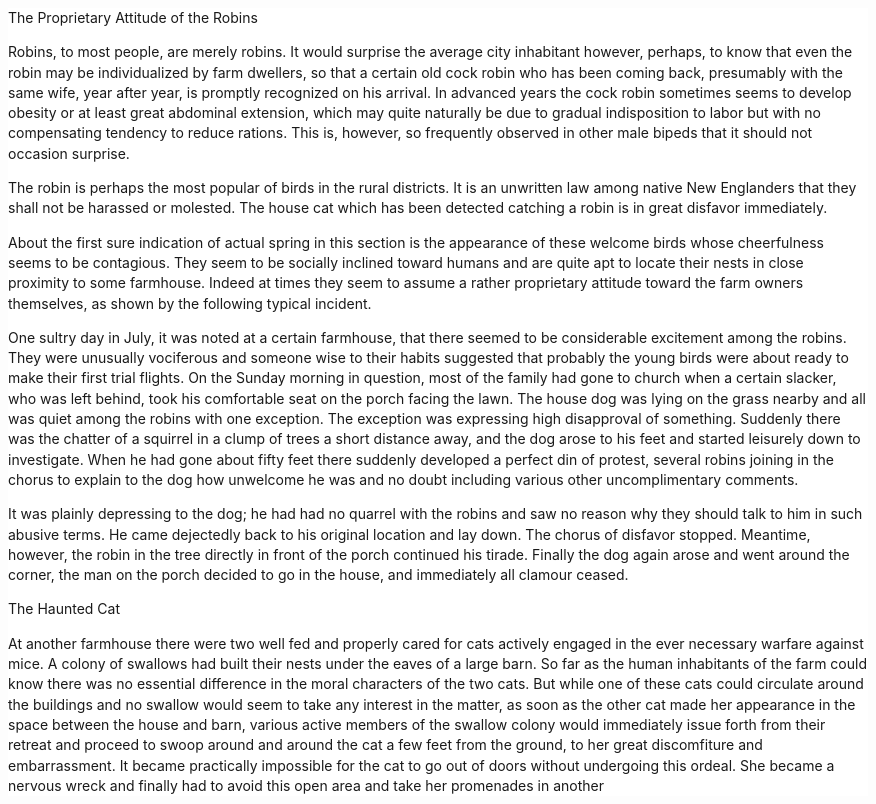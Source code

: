 
The Proprietary Attitude of the Robins

Robins, to most people, are merely robins. It would surprise the
average city inhabitant however, perhaps, to know that even the robin
may be individualized by farm dwellers, so that a certain old cock
robin who has been coming back, presumably with the same wife, year
after year, is promptly recognized on his arrival. In advanced years
the cock robin sometimes seems to develop obesity or at least great
abdominal extension, which may quite naturally be due to gradual
indisposition to labor but with no compensating tendency to reduce
rations. This is, however, so frequently observed in other male bipeds
that it should not occasion surprise.

The robin is perhaps the most popular of birds in the rural districts.
It is an unwritten law among native New Englanders that they shall
not be harassed or molested. The house cat which has been detected
catching a robin is in great disfavor immediately.

About the first sure indication of actual spring in this section is
the appearance of these welcome birds whose cheerfulness seems to be
contagious. They seem to be socially inclined toward humans and are
quite apt to locate their nests in close proximity to some farmhouse.
Indeed at times they seem to assume a rather proprietary attitude
toward the farm owners themselves, as shown by the following typical
incident.

One sultry day in July, it was noted at a certain farmhouse, that
there seemed to be considerable excitement among the robins. They
were unusually vociferous and someone wise to their habits suggested
that probably the young birds were about ready to make their first
trial flights. On the Sunday morning in question, most of the family
had gone to church when a certain slacker, who was left behind, took
his comfortable seat on the porch facing the lawn. The house dog was
lying on the grass nearby and all was quiet among the robins with
one exception. The exception was expressing high disapproval of
something. Suddenly there was the chatter of a squirrel in a clump of
trees a short distance away, and the dog arose to his feet and started
leisurely down to investigate. When he had gone about fifty feet there
suddenly developed a perfect din of protest, several robins joining
in the chorus to explain to the dog how unwelcome he was and no doubt
including various other uncomplimentary comments.

It was plainly depressing to the dog; he had had no quarrel with the
robins and saw no reason why they should talk to him in such abusive
terms. He came dejectedly back to his original location and lay down.
The chorus of disfavor stopped. Meantime, however, the robin in the
tree directly in front of the porch continued his tirade. Finally
the dog again arose and went around the corner, the man on the porch
decided to go in the house, and immediately all clamour ceased.


The Haunted Cat

At another farmhouse there were two well fed and properly cared for
cats actively engaged in the ever necessary warfare against mice. A
colony of swallows had built their nests under the eaves of a large
barn. So far as the human inhabitants of the farm could know there
was no essential difference in the moral characters of the two cats.
But while one of these cats could circulate around the buildings and
no swallow would seem to take any interest in the matter, as soon as
the other cat made her appearance in the space between the house and
barn, various active members of the swallow colony would immediately
issue forth from their retreat and proceed to swoop around and around
the cat a few feet from the ground, to her great discomfiture and
embarrassment. It became practically impossible for the cat to go out
of doors without undergoing this ordeal. She became a nervous wreck and
finally had to avoid this open area and take her promenades in another